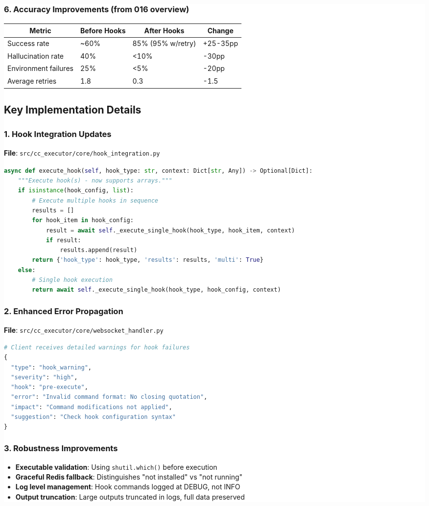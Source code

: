 ### 6. Accuracy Improvements (from 016 overview)

| Metric | Before Hooks | After Hooks | Change |
|--------|-------------|-------------|---------|
| Success rate | ~60% | 85% (95% w/retry) | +25-35pp |
| Hallucination rate | 40% | <10% | -30pp |
| Environment failures | 25% | <5% | -20pp |
| Average retries | 1.8 | 0.3 | -1.5 |

## Key Implementation Details

### 1. Hook Integration Updates

**File**: `src/cc_executor/core/hook_integration.py`

```python
async def execute_hook(self, hook_type: str, context: Dict[str, Any]) -> Optional[Dict]:
    """Execute hook(s) - now supports arrays."""
    if isinstance(hook_config, list):
        # Execute multiple hooks in sequence
        results = []
        for hook_item in hook_config:
            result = await self._execute_single_hook(hook_type, hook_item, context)
            if result:
                results.append(result)
        return {'hook_type': hook_type, 'results': results, 'multi': True}
    else:
        # Single hook execution
        return await self._execute_single_hook(hook_type, hook_config, context)
```

### 2. Enhanced Error Propagation

**File**: `src/cc_executor/core/websocket_handler.py`

```python
# Client receives detailed warnings for hook failures
{
  "type": "hook_warning",
  "severity": "high",
  "hook": "pre-execute",
  "error": "Invalid command format: No closing quotation",
  "impact": "Command modifications not applied",
  "suggestion": "Check hook configuration syntax"
}
```

### 3. Robustness Improvements

- **Executable validation**: Using `shutil.which()` before execution
- **Graceful Redis fallback**: Distinguishes "not installed" vs "not running"
- **Log level management**: Hook commands logged at DEBUG, not INFO
- **Output truncation**: Large outputs truncated in logs, full data preserved

